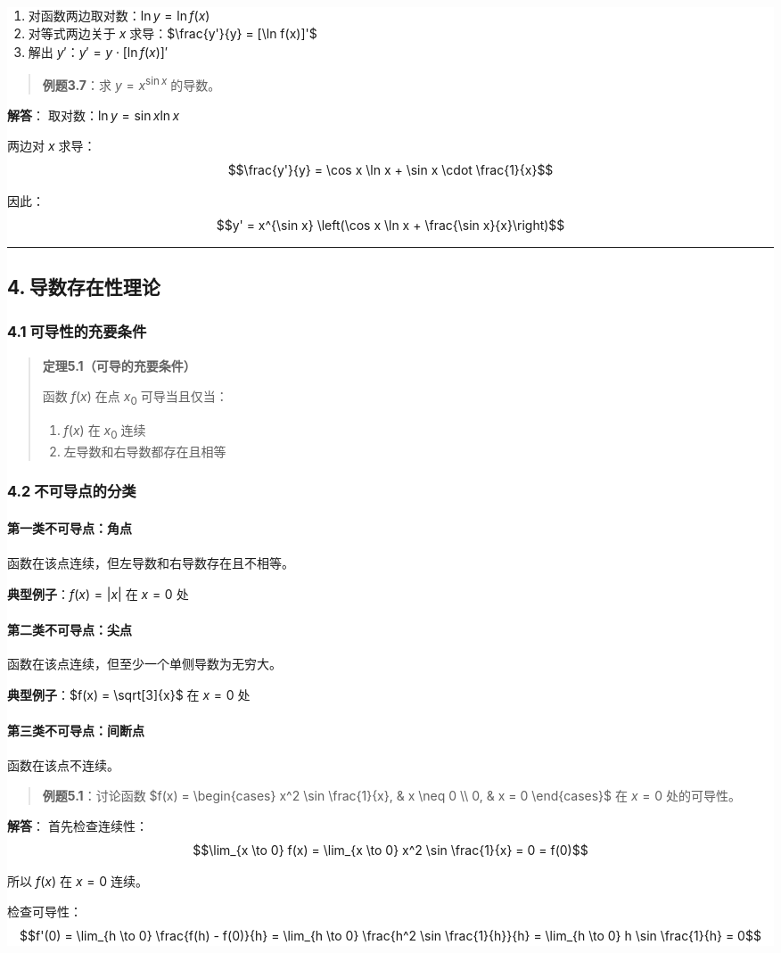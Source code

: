 1. 对函数两边取对数：$\ln y = \ln f(x)$
2. 对等式两边关于 $x$ 求导：$\frac{y'}{y} = [\ln f(x)]'$
3. 解出 $y'$：$y' = y \cdot [\ln f(x)]'$

> **例题3.7**：求 $y = x^{\sin x}$ 的导数。

**解答**：
取对数：$\ln y = \sin x \ln x$

两边对 $x$ 求导：
$$\frac{y'}{y} = \cos x \ln x + \sin x \cdot \frac{1}{x}$$

因此：
$$y' = x^{\sin x} \left(\cos x \ln x + \frac{\sin x}{x}\right)$$

---

## 4. 导数存在性理论

### 4.1 可导性的充要条件

> **定理5.1（可导的充要条件）**
> 
> 函数 $f(x)$ 在点 $x_0$ 可导当且仅当：
> 1. $f(x)$ 在 $x_0$ 连续
> 2. 左导数和右导数都存在且相等

### 4.2 不可导点的分类

#### **第一类不可导点：角点**

函数在该点连续，但左导数和右导数存在且不相等。

**典型例子**：$f(x) = |x|$ 在 $x = 0$ 处

#### **第二类不可导点：尖点**

函数在该点连续，但至少一个单侧导数为无穷大。

**典型例子**：$f(x) = \sqrt[3]{x}$ 在 $x = 0$ 处

#### **第三类不可导点：间断点**

函数在该点不连续。

> **例题5.1**：讨论函数 $f(x) = \begin{cases} x^2 \sin \frac{1}{x}, & x \neq 0 \\ 0, & x = 0 \end{cases}$ 在 $x = 0$ 处的可导性。

**解答**：
首先检查连续性：
$$\lim_{x \to 0} f(x) = \lim_{x \to 0} x^2 \sin \frac{1}{x} = 0 = f(0)$$

所以 $f(x)$ 在 $x = 0$ 连续。

检查可导性：
$$f'(0) = \lim_{h \to 0} \frac{f(h) - f(0)}{h} = \lim_{h \to 0} \frac{h^2 \sin \frac{1}{h}}{h} = \lim_{h \to 0} h \sin \frac{1}{h} = 0$$
